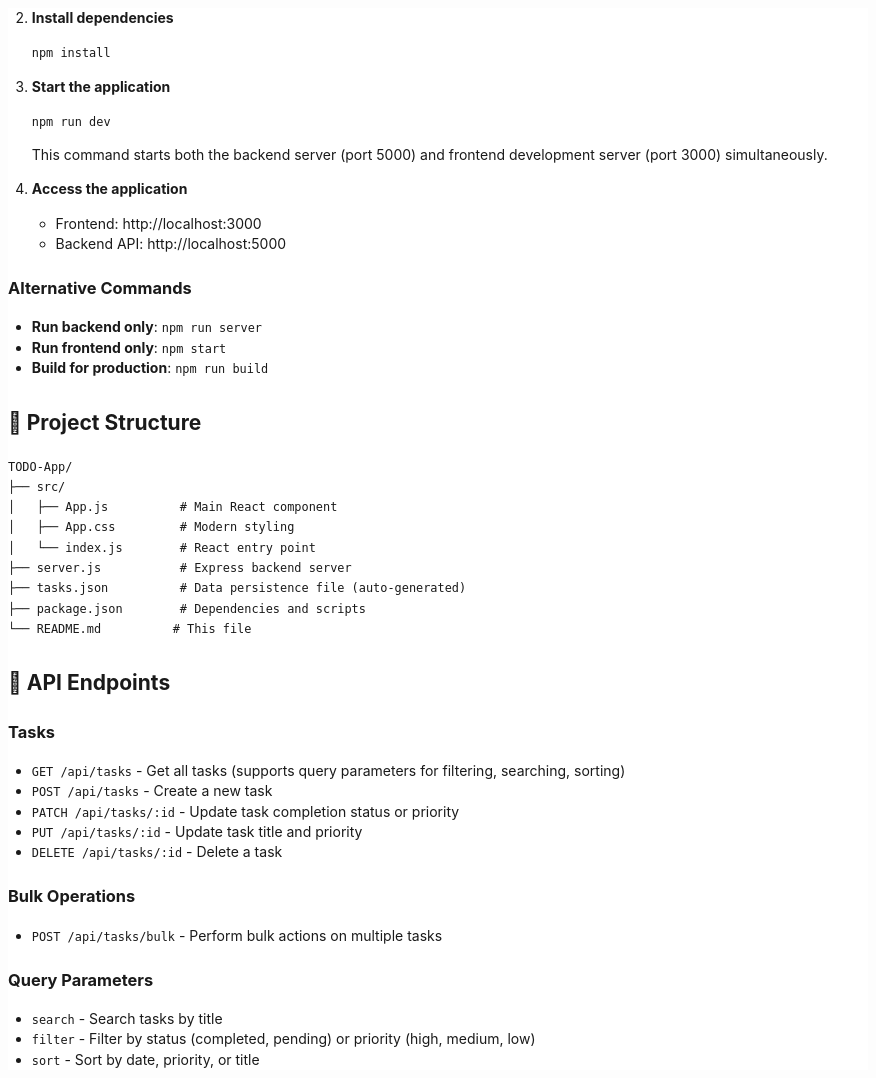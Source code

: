 2. **Install dependencies**
   ```bash
   npm install
   ```

3. **Start the application**
   ```bash
   npm run dev
   ```
   This command starts both the backend server (port 5000) and frontend development server (port 3000) simultaneously.

4. **Access the application**
   - Frontend: http://localhost:3000
   - Backend API: http://localhost:5000

### Alternative Commands

- **Run backend only**: `npm run server`
- **Run frontend only**: `npm start`
- **Build for production**: `npm run build`

## 📁 Project Structure

```
TODO-App/
├── src/
│   ├── App.js          # Main React component
│   ├── App.css         # Modern styling
│   └── index.js        # React entry point
├── server.js           # Express backend server
├── tasks.json          # Data persistence file (auto-generated)
├── package.json        # Dependencies and scripts
└── README.md          # This file
```

## 🔧 API Endpoints

### Tasks
- `GET /api/tasks` - Get all tasks (supports query parameters for filtering, searching, sorting)
- `POST /api/tasks` - Create a new task
- `PATCH /api/tasks/:id` - Update task completion status or priority
- `PUT /api/tasks/:id` - Update task title and priority
- `DELETE /api/tasks/:id` - Delete a task

### Bulk Operations
- `POST /api/tasks/bulk` - Perform bulk actions on multiple tasks

### Query Parameters
- `search` - Search tasks by title
- `filter` - Filter by status (completed, pending) or priority (high, medium, low)
- `sort` - Sort by date, priority, or title
